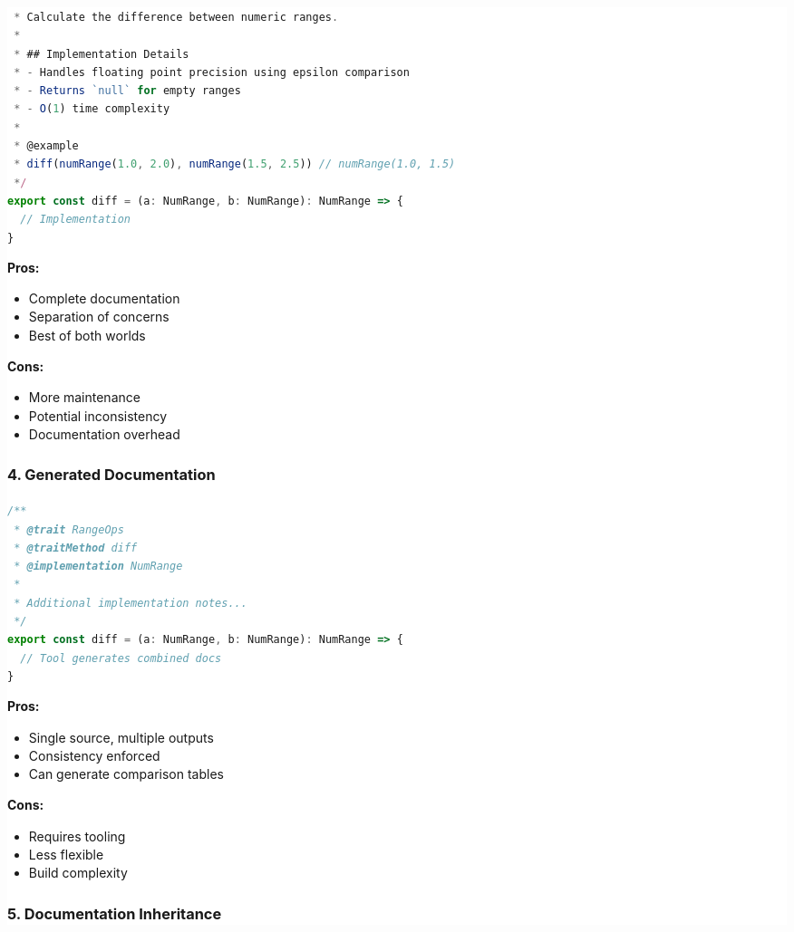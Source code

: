 ```typescript
 * Calculate the difference between numeric ranges.
 *
 * ## Implementation Details
 * - Handles floating point precision using epsilon comparison
 * - Returns `null` for empty ranges
 * - O(1) time complexity
 *
 * @example
 * diff(numRange(1.0, 2.0), numRange(1.5, 2.5)) // numRange(1.0, 1.5)
 */
export const diff = (a: NumRange, b: NumRange): NumRange => {
  // Implementation
}
```

**Pros:**

- Complete documentation
- Separation of concerns
- Best of both worlds

**Cons:**

- More maintenance
- Potential inconsistency
- Documentation overhead

### 4. Generated Documentation

```typescript
/**
 * @trait RangeOps
 * @traitMethod diff
 * @implementation NumRange
 *
 * Additional implementation notes...
 */
export const diff = (a: NumRange, b: NumRange): NumRange => {
  // Tool generates combined docs
}
```

**Pros:**

- Single source, multiple outputs
- Consistency enforced
- Can generate comparison tables

**Cons:**

- Requires tooling
- Less flexible
- Build complexity

### 5. Documentation Inheritance
